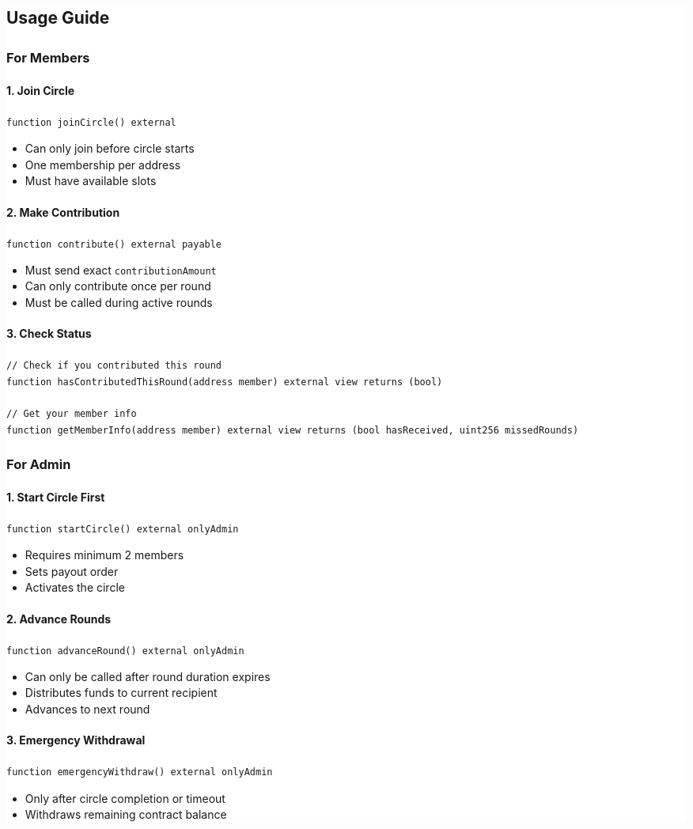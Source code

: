 ## Usage Guide

### For Members

#### 1. Join Circle
```solidity
function joinCircle() external
```
- Can only join before circle starts
- One membership per address
- Must have available slots

#### 2. Make Contribution
```solidity
function contribute() external payable
```
- Must send exact `contributionAmount`
- Can only contribute once per round
- Must be called during active rounds

#### 3. Check Status
```solidity
// Check if you contributed this round
function hasContributedThisRound(address member) external view returns (bool)

// Get your member info
function getMemberInfo(address member) external view returns (bool hasReceived, uint256 missedRounds)
```

### For Admin

#### 1. Start Circle First
```solidity
function startCircle() external onlyAdmin
```
- Requires minimum 2 members
- Sets payout order
- Activates the circle

#### 2. Advance Rounds
```solidity
function advanceRound() external onlyAdmin
```
- Can only be called after round duration expires
- Distributes funds to current recipient
- Advances to next round

#### 3. Emergency Withdrawal
```solidity
function emergencyWithdraw() external onlyAdmin
```
- Only after circle completion or timeout
- Withdraws remaining contract balance

